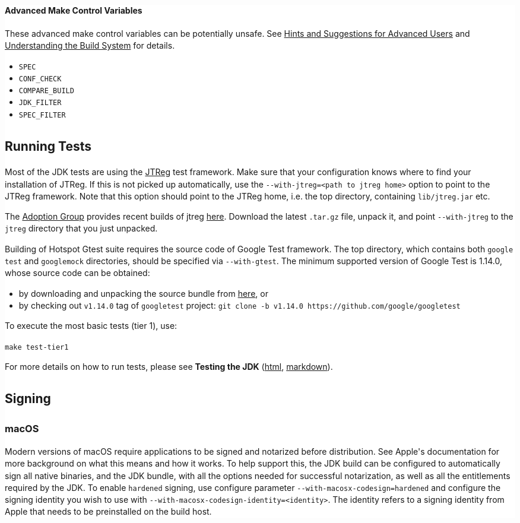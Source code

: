 #### Advanced Make Control Variables

These advanced make control variables can be potentially unsafe. See [Hints and
Suggestions for Advanced Users](#hints-and-suggestions-for-advanced-users) and
[Understanding the Build System](#understanding-the-build-system) for details.

* `SPEC`
* `CONF_CHECK`
* `COMPARE_BUILD`
* `JDK_FILTER`
* `SPEC_FILTER`

## Running Tests

Most of the JDK tests are using the [JTReg](https://openjdk.org/jtreg) test
framework. Make sure that your configuration knows where to find your
installation of JTReg. If this is not picked up automatically, use the
`--with-jtreg=<path to jtreg home>` option to point to the JTReg framework.
Note that this option should point to the JTReg home, i.e. the top directory,
containing `lib/jtreg.jar` etc.

The [Adoption Group](https://wiki.openjdk.org/display/Adoption) provides recent
builds of jtreg [here](
https://ci.adoptium.net/view/Dependencies/job/dependency_pipeline/lastSuccessfulBuild/artifact/jtreg/).
Download the latest `.tar.gz` file, unpack it, and point `--with-jtreg` to the
`jtreg` directory that you just unpacked.

Building of Hotspot Gtest suite requires the source code of Google Test
framework. The top directory, which contains both `googletest` and `googlemock`
directories, should be specified via `--with-gtest`. The minimum supported
version of Google Test is 1.14.0, whose source code can be obtained:

* by downloading and unpacking the source bundle from
  [here](https://github.com/google/googletest/releases/tag/v1.14.0), or
* by checking out `v1.14.0` tag of `googletest` project:
  `git clone -b v1.14.0 https://github.com/google/googletest`

To execute the most basic tests (tier 1), use:

```
make test-tier1
```

For more details on how to run tests, please see **Testing the JDK**
([html](testing.html), [markdown](testing.md)).

## Signing

### macOS

Modern versions of macOS require applications to be signed and notarized before
distribution. See Apple's documentation for more background on what this means
and how it works. To help support this, the JDK build can be configured to
automatically sign all native binaries, and the JDK bundle, with all the
options needed for successful notarization, as well as all the entitlements
required by the JDK. To enable `hardened` signing, use configure parameter
`--with-macosx-codesign=hardened` and configure the signing identity you wish
to use with `--with-macosx-codesign-identity=<identity>`. The identity refers
to a signing identity from Apple that needs to be preinstalled on the build
host.
